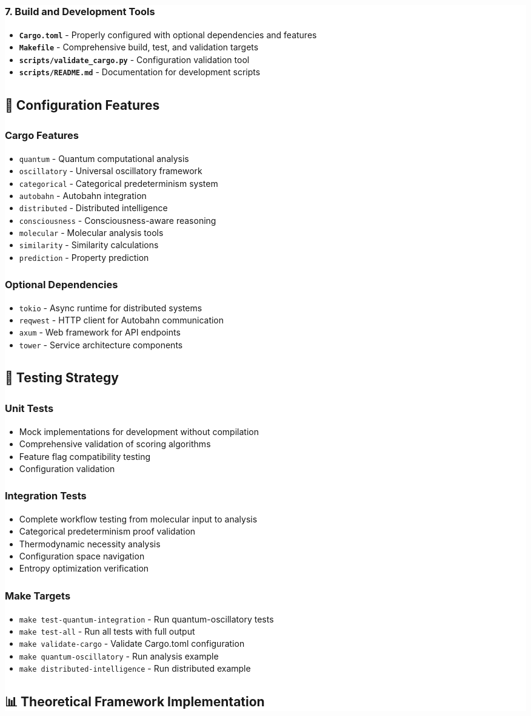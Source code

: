 ### 7. Build and Development Tools
- **`Cargo.toml`** - Properly configured with optional dependencies and features
- **`Makefile`** - Comprehensive build, test, and validation targets
- **`scripts/validate_cargo.py`** - Configuration validation tool
- **`scripts/README.md`** - Documentation for development scripts

## 🔧 Configuration Features

### Cargo Features
- `quantum` - Quantum computational analysis
- `oscillatory` - Universal oscillatory framework
- `categorical` - Categorical predeterminism system
- `autobahn` - Autobahn integration
- `distributed` - Distributed intelligence
- `consciousness` - Consciousness-aware reasoning
- `molecular` - Molecular analysis tools
- `similarity` - Similarity calculations
- `prediction` - Property prediction

### Optional Dependencies
- `tokio` - Async runtime for distributed systems
- `reqwest` - HTTP client for Autobahn communication
- `axum` - Web framework for API endpoints
- `tower` - Service architecture components

## 🧪 Testing Strategy

### Unit Tests
- Mock implementations for development without compilation
- Comprehensive validation of scoring algorithms
- Feature flag compatibility testing
- Configuration validation

### Integration Tests
- Complete workflow testing from molecular input to analysis
- Categorical predeterminism proof validation
- Thermodynamic necessity analysis
- Configuration space navigation
- Entropy optimization verification

### Make Targets
- `make test-quantum-integration` - Run quantum-oscillatory tests
- `make test-all` - Run all tests with full output
- `make validate-cargo` - Validate Cargo.toml configuration
- `make quantum-oscillatory` - Run analysis example
- `make distributed-intelligence` - Run distributed example

## 📊 Theoretical Framework Implementation
